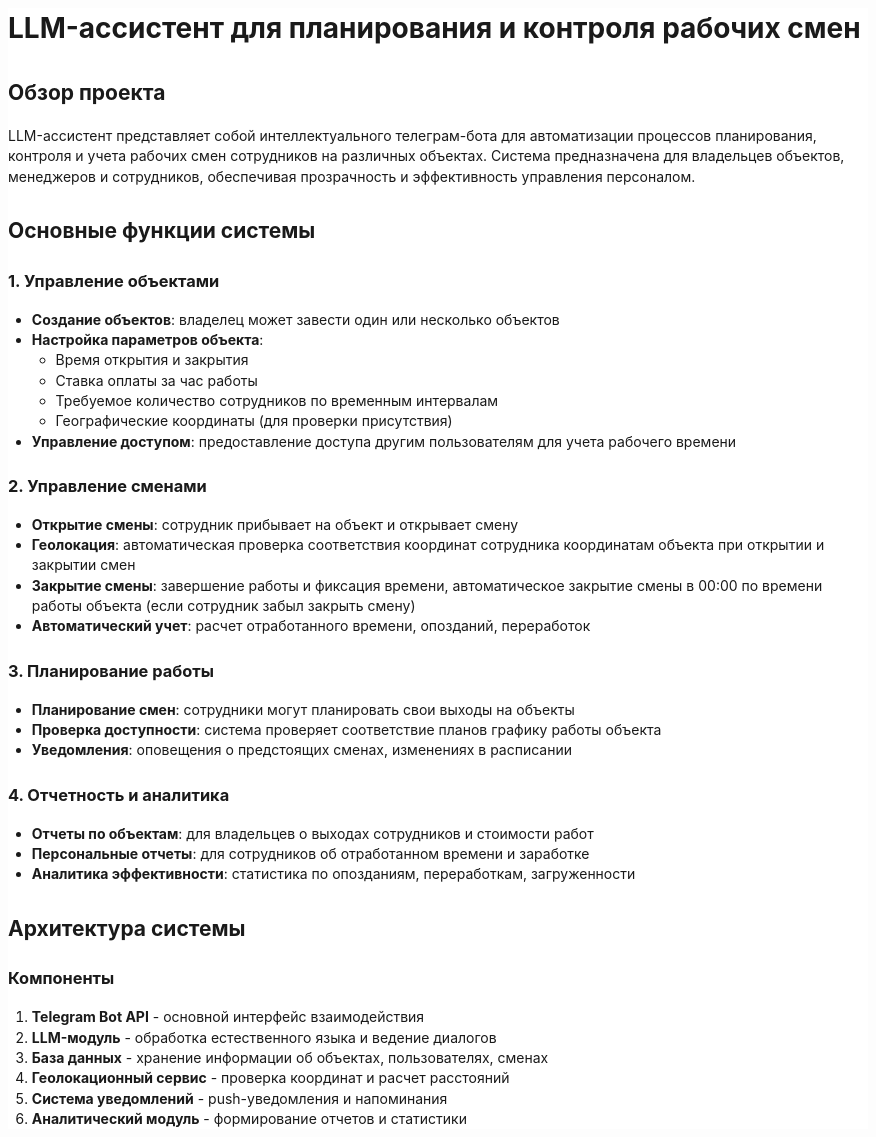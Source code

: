 # LLM-ассистент для планирования и контроля рабочих смен

## Обзор проекта

LLM-ассистент представляет собой интеллектуального телеграм-бота для автоматизации процессов планирования, контроля и учета рабочих смен сотрудников на различных объектах. Система предназначена для владельцев объектов, менеджеров и сотрудников, обеспечивая прозрачность и эффективность управления персоналом.

## Основные функции системы

### 1. Управление объектами
- **Создание объектов**: владелец может завести один или несколько объектов
- **Настройка параметров объекта**:
  - Время открытия и закрытия
  - Ставка оплаты за час работы
  - Требуемое количество сотрудников по временным интервалам
  - Географические координаты (для проверки присутствия)
- **Управление доступом**: предоставление доступа другим пользователям для учета рабочего времени

### 2. Управление сменами
- **Открытие смены**: сотрудник прибывает на объект и открывает смену
- **Геолокация**: автоматическая проверка соответствия координат сотрудника координатам объекта при открытии и закрытии смен
- **Закрытие смены**: завершение работы и фиксация времени, автоматическое закрытие смены в 00:00 по времени работы объекта (если сотрудник забыл закрыть смену)
- **Автоматический учет**: расчет отработанного времени, опозданий, переработок

### 3. Планирование работы
- **Планирование смен**: сотрудники могут планировать свои выходы на объекты
- **Проверка доступности**: система проверяет соответствие планов графику работы объекта
- **Уведомления**: оповещения о предстоящих сменах, изменениях в расписании

### 4. Отчетность и аналитика
- **Отчеты по объектам**: для владельцев о выходах сотрудников и стоимости работ
- **Персональные отчеты**: для сотрудников об отработанном времени и заработке
- **Аналитика эффективности**: статистика по опозданиям, переработкам, загруженности

## Архитектура системы

### Компоненты
1. **Telegram Bot API** - основной интерфейс взаимодействия
2. **LLM-модуль** - обработка естественного языка и ведение диалогов
3. **База данных** - хранение информации об объектах, пользователях, сменах
4. **Геолокационный сервис** - проверка координат и расчет расстояний
5. **Система уведомлений** - push-уведомления и напоминания
6. **Аналитический модуль** - формирование отчетов и статистики
